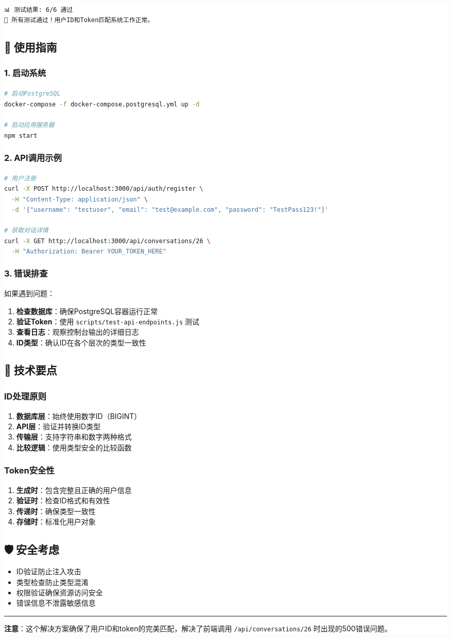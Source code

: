 ```
📊 测试结果: 6/6 通过
🎉 所有测试通过！用户ID和Token匹配系统工作正常。
```

## 🚀 使用指南

### 1. 启动系统

```bash
# 启动PostgreSQL
docker-compose -f docker-compose.postgresql.yml up -d

# 启动应用服务器
npm start
```

### 2. API调用示例

```bash
# 用户注册
curl -X POST http://localhost:3000/api/auth/register \
  -H "Content-Type: application/json" \
  -d '{"username": "testuser", "email": "test@example.com", "password": "TestPass123!"}'

# 获取对话详情
curl -X GET http://localhost:3000/api/conversations/26 \
  -H "Authorization: Bearer YOUR_TOKEN_HERE"
```

### 3. 错误排查

如果遇到问题：

1. **检查数据库**：确保PostgreSQL容器运行正常
2. **验证Token**：使用 `scripts/test-api-endpoints.js` 测试
3. **查看日志**：观察控制台输出的详细日志
4. **ID类型**：确认ID在各个层次的类型一致性

## 📝 技术要点

### ID处理原则

1. **数据库层**：始终使用数字ID（BIGINT）
2. **API层**：验证并转换ID类型
3. **传输层**：支持字符串和数字两种格式
4. **比较逻辑**：使用类型安全的比较函数

### Token安全性

1. **生成时**：包含完整且正确的用户信息
2. **验证时**：检查ID格式和有效性
3. **传递时**：确保类型一致性
4. **存储时**：标准化用户对象

## 🛡️ 安全考虑

- ID验证防止注入攻击
- 类型检查防止类型混淆
- 权限验证确保资源访问安全
- 错误信息不泄露敏感信息

---

**注意**：这个解决方案确保了用户ID和token的完美匹配，解决了前端调用 `/api/conversations/26` 时出现的500错误问题。 